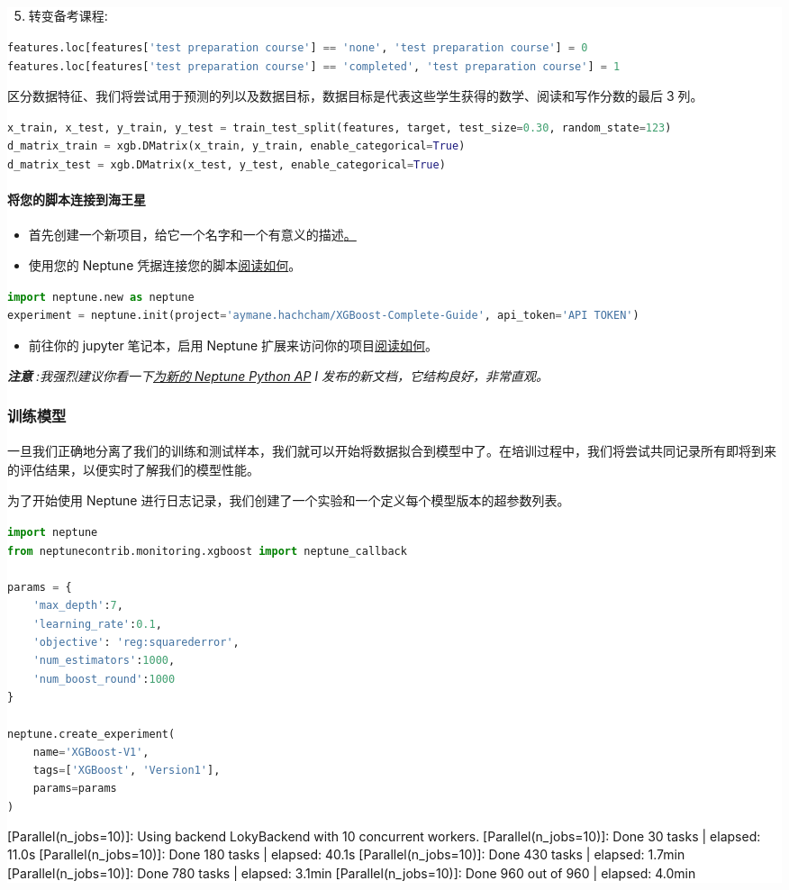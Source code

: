 5.  转变备考课程:

```py
features.loc[features['test preparation course'] == 'none', 'test preparation course'] = 0
features.loc[features['test preparation course'] == 'completed', 'test preparation course'] = 1
```

区分数据特征、我们将尝试用于预测的列以及数据目标，数据目标是代表这些学生获得的数学、阅读和写作分数的最后 3 列。

```py
x_train, x_test, y_train, y_test = train_test_split(features, target, test_size=0.30, random_state=123)
d_matrix_train = xgb.DMatrix(x_train, y_train, enable_categorical=True)
d_matrix_test = xgb.DMatrix(x_test, y_test, enable_categorical=True)
```

#### 将您的脚本连接到海王星

*   首先创建一个新项目，给它一个名字和一个有意义的描述[。](https://web.archive.org/web/20230304041944/https://docs.neptune.ai/getting-started/installation)

*   使用您的 Neptune 凭据连接您的脚本[阅读如何](https://web.archive.org/web/20230304041944/https://docs.neptune.ai/getting-started/hello-world)。

```py
import neptune.new as neptune
experiment = neptune.init(project='aymane.hachcham/XGBoost-Complete-Guide', api_token='API TOKEN')
```

*   前往你的 jupyter 笔记本，启用 Neptune 扩展来访问你的项目[阅读如何](https://web.archive.org/web/20230304041944/https://docs.neptune.ai/integrations-and-supported-tools/ide-and-notebooks/jupyter-lab-and-jupyter-notebook)。

***注意*** *:我强烈建议你看一下[为新的 Neptune Python AP](https://web.archive.org/web/20230304041944/https://docs.neptune.ai/) I 发布的新文档，它结构良好，非常直观。*

### 训练模型

一旦我们正确地分离了我们的训练和测试样本，我们就可以开始将数据拟合到模型中了。在培训过程中，我们将尝试共同记录所有即将到来的评估结果，以便实时了解我们的模型性能。

为了开始使用 Neptune 进行日志记录，我们创建了一个实验和一个定义每个模型版本的超参数列表。

```py
import neptune
from neptunecontrib.monitoring.xgboost import neptune_callback

params = {
    'max_depth':7,
    'learning_rate':0.1,
    'objective': 'reg:squarederror',
    'num_estimators':1000,
    'num_boost_round':1000
}

neptune.create_experiment(
    name='XGBoost-V1',
    tags=['XGBoost', 'Version1'],
    params=params
)
```


[Parallel(n_jobs=10)]: Using backend LokyBackend with 10 concurrent workers.
[Parallel(n_jobs=10)]: Done  30 tasks      | elapsed:   11.0s
[Parallel(n_jobs=10)]: Done 180 tasks      | elapsed:   40.1s
[Parallel(n_jobs=10)]: Done 430 tasks      | elapsed:  1.7min
[Parallel(n_jobs=10)]: Done 780 tasks      | elapsed:  3.1min
[Parallel(n_jobs=10)]: Done 960 out of 960 | elapsed:  4.0min 